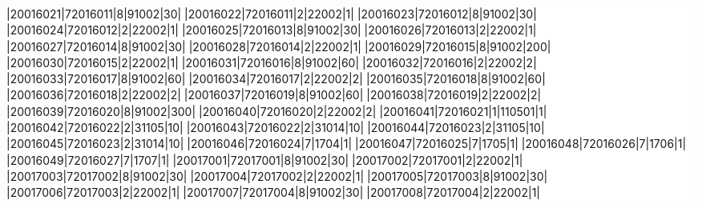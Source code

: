 |20016021|72016011|8|91002|30|
|20016022|72016011|2|22002|1|
|20016023|72016012|8|91002|30|
|20016024|72016012|2|22002|1|
|20016025|72016013|8|91002|30|
|20016026|72016013|2|22002|1|
|20016027|72016014|8|91002|30|
|20016028|72016014|2|22002|1|
|20016029|72016015|8|91002|200|
|20016030|72016015|2|22002|1|
|20016031|72016016|8|91002|60|
|20016032|72016016|2|22002|2|
|20016033|72016017|8|91002|60|
|20016034|72016017|2|22002|2|
|20016035|72016018|8|91002|60|
|20016036|72016018|2|22002|2|
|20016037|72016019|8|91002|60|
|20016038|72016019|2|22002|2|
|20016039|72016020|8|91002|300|
|20016040|72016020|2|22002|2|
|20016041|72016021|1|110501|1|
|20016042|72016022|2|31105|10|
|20016043|72016022|2|31014|10|
|20016044|72016023|2|31105|10|
|20016045|72016023|2|31014|10|
|20016046|72016024|7|1704|1|
|20016047|72016025|7|1705|1|
|20016048|72016026|7|1706|1|
|20016049|72016027|7|1707|1|
|20017001|72017001|8|91002|30|
|20017002|72017001|2|22002|1|
|20017003|72017002|8|91002|30|
|20017004|72017002|2|22002|1|
|20017005|72017003|8|91002|30|
|20017006|72017003|2|22002|1|
|20017007|72017004|8|91002|30|
|20017008|72017004|2|22002|1|